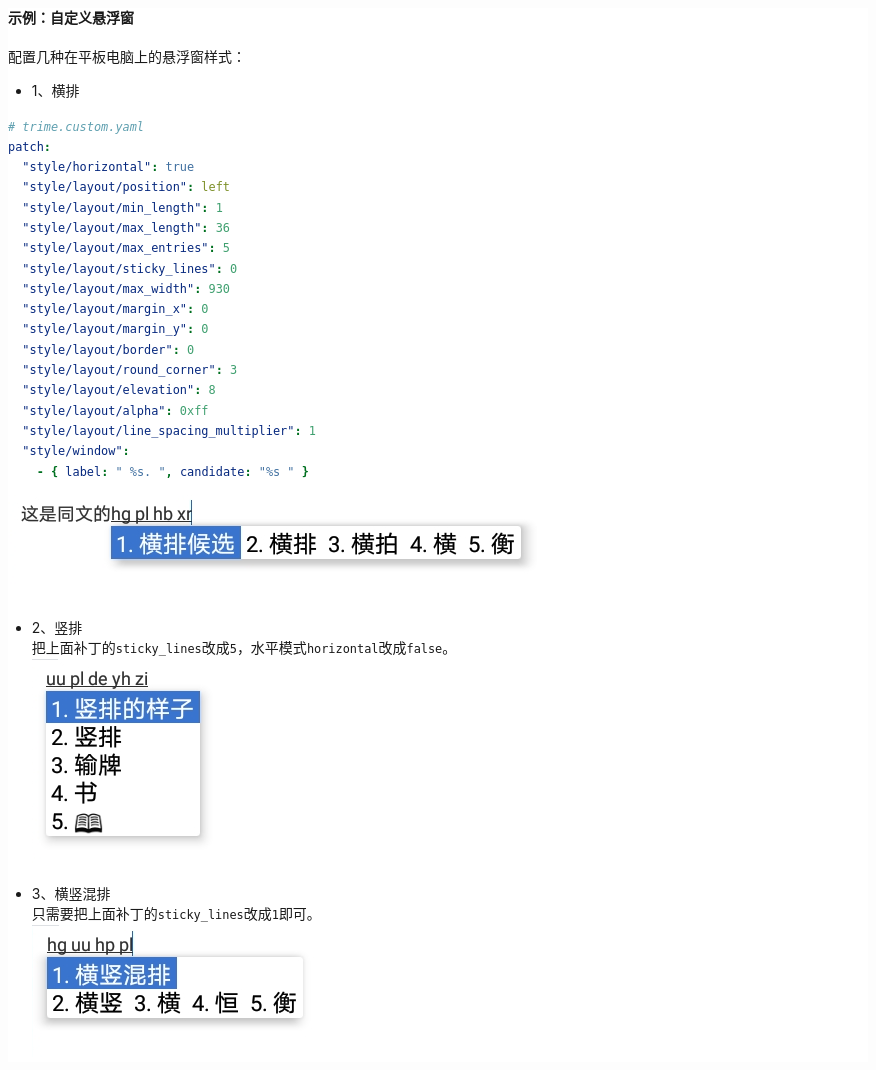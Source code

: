 #### 示例：自定义悬浮窗

配置几种在平板电脑上的悬浮窗样式：

- 1、横排

```yaml
# trime.custom.yaml
patch:
  "style/horizontal": true
  "style/layout/position": left
  "style/layout/min_length": 1
  "style/layout/max_length": 36
  "style/layout/max_entries": 5
  "style/layout/sticky_lines": 0
  "style/layout/max_width": 930
  "style/layout/margin_x": 0
  "style/layout/margin_y": 0
  "style/layout/border": 0
  "style/layout/round_corner": 3
  "style/layout/elevation": 8
  "style/layout/alpha": 0xff
  "style/layout/line_spacing_multiplier": 1
  "style/window":
    - { label: " %s. ", candidate: "%s " }
```

![横排效果](media/横排效果.png)

- 2、竖排  
  把上面补丁的`sticky_lines`改成`5`，水平模式`horizontal`改成`false`。  
  ![竖排效果](media/竖排效果.png)

- 3、横竖混排  
  只需要把上面补丁的`sticky_lines`改成`1`即可。  
  ![混排效果](media/混排效果.png)

